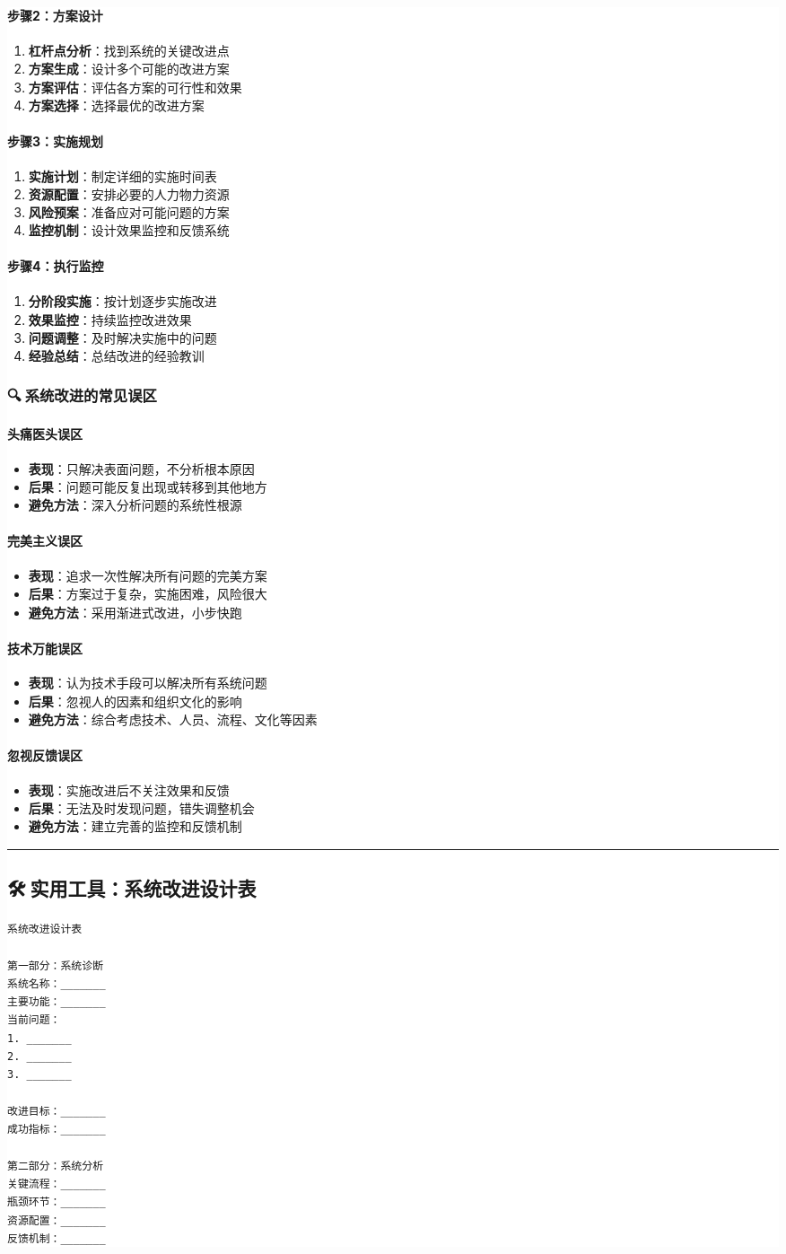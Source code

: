 #### **步骤2：方案设计**
1. **杠杆点分析**：找到系统的关键改进点
2. **方案生成**：设计多个可能的改进方案
3. **方案评估**：评估各方案的可行性和效果
4. **方案选择**：选择最优的改进方案

#### **步骤3：实施规划**
1. **实施计划**：制定详细的实施时间表
2. **资源配置**：安排必要的人力物力资源
3. **风险预案**：准备应对可能问题的方案
4. **监控机制**：设计效果监控和反馈系统

#### **步骤4：执行监控**
1. **分阶段实施**：按计划逐步实施改进
2. **效果监控**：持续监控改进效果
3. **问题调整**：及时解决实施中的问题
4. **经验总结**：总结改进的经验教训

### 🔍 系统改进的常见误区

#### **头痛医头误区**
- **表现**：只解决表面问题，不分析根本原因
- **后果**：问题可能反复出现或转移到其他地方
- **避免方法**：深入分析问题的系统性根源

#### **完美主义误区**
- **表现**：追求一次性解决所有问题的完美方案
- **后果**：方案过于复杂，实施困难，风险很大
- **避免方法**：采用渐进式改进，小步快跑

#### **技术万能误区**
- **表现**：认为技术手段可以解决所有系统问题
- **后果**：忽视人的因素和组织文化的影响
- **避免方法**：综合考虑技术、人员、流程、文化等因素

#### **忽视反馈误区**
- **表现**：实施改进后不关注效果和反馈
- **后果**：无法及时发现问题，错失调整机会
- **避免方法**：建立完善的监控和反馈机制

---

## 🛠️ 实用工具：系统改进设计表

```
系统改进设计表

第一部分：系统诊断
系统名称：_______
主要功能：_______
当前问题：
1. _______
2. _______
3. _______

改进目标：_______
成功指标：_______

第二部分：系统分析
关键流程：_______
瓶颈环节：_______
资源配置：_______
反馈机制：_______
```